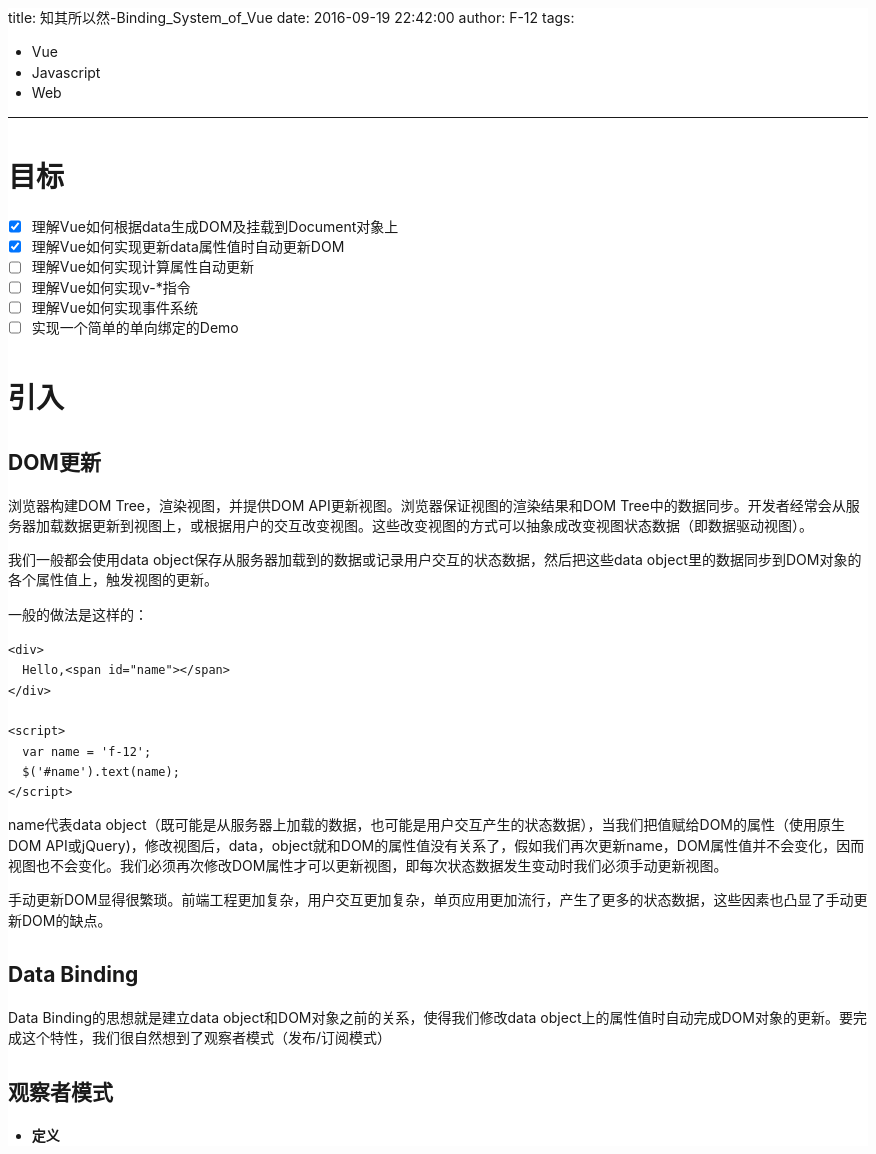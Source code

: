 title: 知其所以然-Binding_System_of_Vue
date: 2016-09-19 22:42:00
author: F-12
tags:
- Vue
- Javascript
- Web
---


# 目标
- [x] 理解Vue如何根据data生成DOM及挂载到Document对象上
- [x] 理解Vue如何实现更新data属性值时自动更新DOM
- [ ] 理解Vue如何实现计算属性自动更新
- [ ] 理解Vue如何实现v-*指令
- [ ] 理解Vue如何实现事件系统
- [ ] 实现一个简单的单向绑定的Demo

# 引入

## DOM更新

浏览器构建DOM Tree，渲染视图，并提供DOM API更新视图。浏览器保证视图的渲染结果和DOM Tree中的数据同步。开发者经常会从服务器加载数据更新到视图上，或根据用户的交互改变视图。这些改变视图的方式可以抽象成改变视图状态数据（即数据驱动视图）。

我们一般都会使用data object保存从服务器加载到的数据或记录用户交互的状态数据，然后把这些data object里的数据同步到DOM对象的各个属性值上，触发视图的更新。

一般的做法是这样的：

```
<div>
  Hello,<span id="name"></span>
</div>

<script>
  var name = 'f-12';
  $('#name').text(name);
</script>
```
name代表data object（既可能是从服务器上加载的数据，也可能是用户交互产生的状态数据），当我们把值赋给DOM的属性（使用原生DOM API或jQuery)，修改视图后，data，object就和DOM的属性值没有关系了，假如我们再次更新name，DOM属性值并不会变化，因而视图也不会变化。我们必须再次修改DOM属性才可以更新视图，即每次状态数据发生变动时我们必须手动更新视图。

手动更新DOM显得很繁琐。前端工程更加复杂，用户交互更加复杂，单页应用更加流行，产生了更多的状态数据，这些因素也凸显了手动更新DOM的缺点。

## Data Binding
Data Binding的思想就是建立data object和DOM对象之前的关系，使得我们修改data object上的属性值时自动完成DOM对象的更新。要完成这个特性，我们很自然想到了观察者模式（发布/订阅模式）

## 观察者模式
- **定义**
